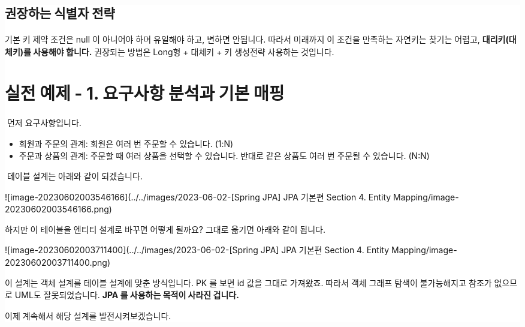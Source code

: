 ## 권장하는 식별자 전략

기본 키 제약 조건은 null 이 아니어야 하며 유일해야 하고, 변하면 안됩니다. 따라서 미래까지 이 조건을 만족하는 자연키는 찾기는 어렵고, **대리키(대체키)를 사용해야 합니다.** 권장되는 방법은 Long형 + 대체키 + 키 생성전략 사용하는 것입니다.

# 실전 예제 - 1. 요구사항 분석과 기본 매핑

​	먼저 요구사항입니다. 

- 회원과 주문의 관계: 회원은 여러 번 주문할 수 있습니다. (1:N)
- 주문과 상품의 관계: 주문할 때 여러 상품을 선택할 수 있습니다. 반대로 같은 상품도 여러 번 주문될 수 있습니다. (N:N)

​	테이블 설계는 아래와 같이 되겠습니다.

![image-20230602003546166](../../images/2023-06-02-[Spring JPA] JPA 기본편 Section 4. Entity Mapping/image-20230602003546166.png)

하지만 이 테이블을 엔티티 설계로 바꾸면 어떻게 될까요? 그대로 옮기면 아래와 같이 됩니다.

![image-20230602003711400](../../images/2023-06-02-[Spring JPA] JPA 기본편 Section 4. Entity Mapping/image-20230602003711400.png)

이 설계는 객체 설계를 테이블 설계에 맞춘 방식입니다. PK 를 보면 id 값을 그대로 가져왔죠. 따라서 객체 그래프 탐색이 불가능해지고 참조가 없으므로 UML도 잘못되었습니다. **JPA 를 사용하는 목적이 사라진 겁니다.**

이제 계속해서 해당 설계를 발전시켜보겠습니다.